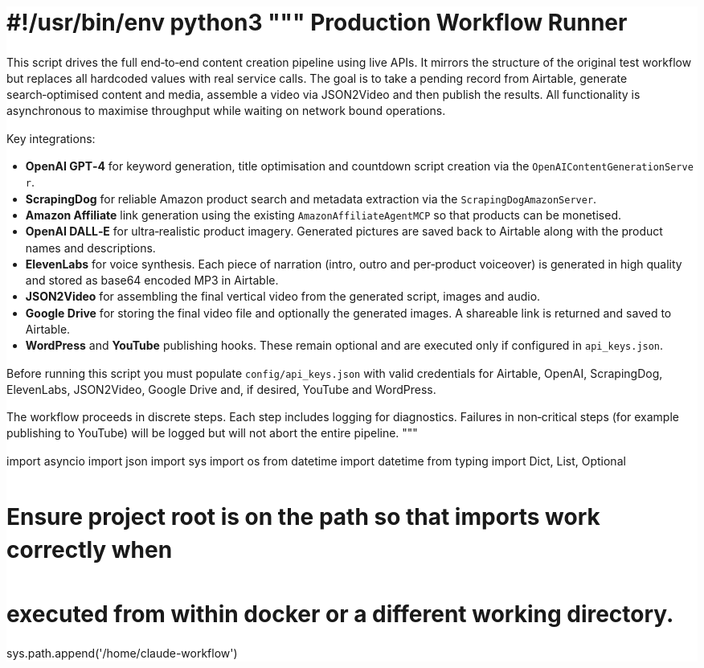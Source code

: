 #!/usr/bin/env python3
"""
Production Workflow Runner
==========================

This script drives the full end‑to‑end content creation pipeline using live
APIs.  It mirrors the structure of the original test workflow but replaces
all hardcoded values with real service calls.  The goal is to take a
pending record from Airtable, generate search‑optimised content and media,
assemble a video via JSON2Video and then publish the results.  All
functionality is asynchronous to maximise throughput while waiting on
network bound operations.

Key integrations:

* **OpenAI GPT‑4** for keyword generation, title optimisation and countdown
  script creation via the `OpenAIContentGenerationServer`.
* **ScrapingDog** for reliable Amazon product search and metadata
  extraction via the `ScrapingDogAmazonServer`.
* **Amazon Affiliate** link generation using the existing
  `AmazonAffiliateAgentMCP` so that products can be monetised.
* **OpenAI DALL‑E** for ultra‑realistic product imagery.  Generated
  pictures are saved back to Airtable along with the product names and
  descriptions.
* **ElevenLabs** for voice synthesis.  Each piece of narration (intro,
  outro and per‑product voiceover) is generated in high quality and stored
  as base64 encoded MP3 in Airtable.
* **JSON2Video** for assembling the final vertical video from the
  generated script, images and audio.
* **Google Drive** for storing the final video file and optionally the
  generated images.  A shareable link is returned and saved to Airtable.
* **WordPress** and **YouTube** publishing hooks.  These remain optional
  and are executed only if configured in `api_keys.json`.

Before running this script you must populate `config/api_keys.json` with
valid credentials for Airtable, OpenAI, ScrapingDog, ElevenLabs,
JSON2Video, Google Drive and, if desired, YouTube and WordPress.

The workflow proceeds in discrete steps.  Each step includes logging for
diagnostics.  Failures in non‑critical steps (for example publishing to
YouTube) will be logged but will not abort the entire pipeline.
"""

import asyncio
import json
import sys
import os
from datetime import datetime
from typing import Dict, List, Optional

# Ensure project root is on the path so that imports work correctly when
# executed from within docker or a different working directory.
sys.path.append('/home/claude-workflow')
